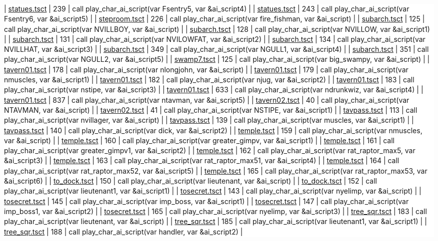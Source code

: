 | [statues.tsct](../../../out/statues.tsct#L239) | 239 | call play_char_ai_script(var Fsentry5, var &ai_script4) |
| [statues.tsct](../../../out/statues.tsct#L243) | 243 | call play_char_ai_script(var Fsentry6, var &ai_script5) |
| [steproom.tsct](../../../out/steproom.tsct#L226) | 226 | call play_char_ai_script(var fire_fishman, var &ai_script) |
| [subarch.tsct](../../../out/subarch.tsct#L125) | 125 | call play_char_ai_script(var NVILLBOY, var &ai_script) |
| [subarch.tsct](../../../out/subarch.tsct#L128) | 128 | call play_char_ai_script(var NVILLOW, var &ai_script1) |
| [subarch.tsct](../../../out/subarch.tsct#L131) | 131 | call play_char_ai_script(var NVILOWFAT, var &ai_script2) |
| [subarch.tsct](../../../out/subarch.tsct#L134) | 134 | call play_char_ai_script(var NVILLHAT, var &ai_script3) |
| [subarch.tsct](../../../out/subarch.tsct#L349) | 349 | call play_char_ai_script(var NGULL1, var &ai_script4) |
| [subarch.tsct](../../../out/subarch.tsct#L351) | 351 | call play_char_ai_script(var NGULL2, var &ai_script5) |
| [swamp7.tsct](../../../out/swamp7.tsct#L125) | 125 | call play_char_ai_script(var big_swampy, var &ai_script) |
| [tavern01.tsct](../../../out/tavern01.tsct#L178) | 178 | call play_char_ai_script(var nlongjohn, var &ai_script) |
| [tavern01.tsct](../../../out/tavern01.tsct#L179) | 179 | call play_char_ai_script(var nmuscles, var &ai_script1) |
| [tavern01.tsct](../../../out/tavern01.tsct#L182) | 182 | call play_char_ai_script(var njug, var &ai_script2) |
| [tavern01.tsct](../../../out/tavern01.tsct#L183) | 183 | call play_char_ai_script(var nstipe, var &ai_script3) |
| [tavern01.tsct](../../../out/tavern01.tsct#L633) | 633 | call play_char_ai_script(var ndrunkwiz, var &ai_script4) |
| [tavern01.tsct](../../../out/tavern01.tsct#L837) | 837 | call play_char_ai_script(var ntavman, var &ai_script5) |
| [tavern02.tsct](../../../out/tavern02.tsct#L40) | 40 | call play_char_ai_script(var NTAVMAN, var &ai_script) |
| [tavern02.tsct](../../../out/tavern02.tsct#L41) | 41 | call play_char_ai_script(var NSTIPE, var &ai_script1) |
| [tavpass.tsct](../../../out/tavpass.tsct#L113) | 113 | call play_char_ai_script(var nvillager, var &ai_script) |
| [tavpass.tsct](../../../out/tavpass.tsct#L139) | 139 | call play_char_ai_script(var muscles, var &ai_script1) |
| [tavpass.tsct](../../../out/tavpass.tsct#L140) | 140 | call play_char_ai_script(var dick, var &ai_script2) |
| [temple.tsct](../../../out/temple.tsct#L159) | 159 | call play_char_ai_script(var nmuscles, var &ai_script) |
| [temple.tsct](../../../out/temple.tsct#L160) | 160 | call play_char_ai_script(var greater_gimpv, var &ai_script1) |
| [temple.tsct](../../../out/temple.tsct#L161) | 161 | call play_char_ai_script(var greater_gimpv1, var &ai_script2) |
| [temple.tsct](../../../out/temple.tsct#L162) | 162 | call play_char_ai_script(var rat_raptor_max5, var &ai_script3) |
| [temple.tsct](../../../out/temple.tsct#L163) | 163 | call play_char_ai_script(var rat_raptor_max51, var &ai_script4) |
| [temple.tsct](../../../out/temple.tsct#L164) | 164 | call play_char_ai_script(var rat_raptor_max52, var &ai_script5) |
| [temple.tsct](../../../out/temple.tsct#L165) | 165 | call play_char_ai_script(var rat_raptor_max53, var &ai_script6) |
| [to_dock.tsct](../../../out/to_dock.tsct#L150) | 150 | call play_char_ai_script(var lieutenant, var &ai_script) |
| [to_dock.tsct](../../../out/to_dock.tsct#L152) | 152 | call play_char_ai_script(var lieutenant1, var &ai_script1) |
| [tosecret.tsct](../../../out/tosecret.tsct#L143) | 143 | call play_char_ai_script(var nyelimp, var &ai_script) |
| [tosecret.tsct](../../../out/tosecret.tsct#L145) | 145 | call play_char_ai_script(var imp_boss, var &ai_script1) |
| [tosecret.tsct](../../../out/tosecret.tsct#L147) | 147 | call play_char_ai_script(var imp_boss1, var &ai_script2) |
| [tosecret.tsct](../../../out/tosecret.tsct#L165) | 165 | call play_char_ai_script(var nyelimp, var &ai_script3) |
| [tree_sqr.tsct](../../../out/tree_sqr.tsct#L183) | 183 | call play_char_ai_script(var lieutenant, var &ai_script) |
| [tree_sqr.tsct](../../../out/tree_sqr.tsct#L185) | 185 | call play_char_ai_script(var lieutenant1, var &ai_script1) |
| [tree_sqr.tsct](../../../out/tree_sqr.tsct#L188) | 188 | call play_char_ai_script(var handler, var &ai_script2) |